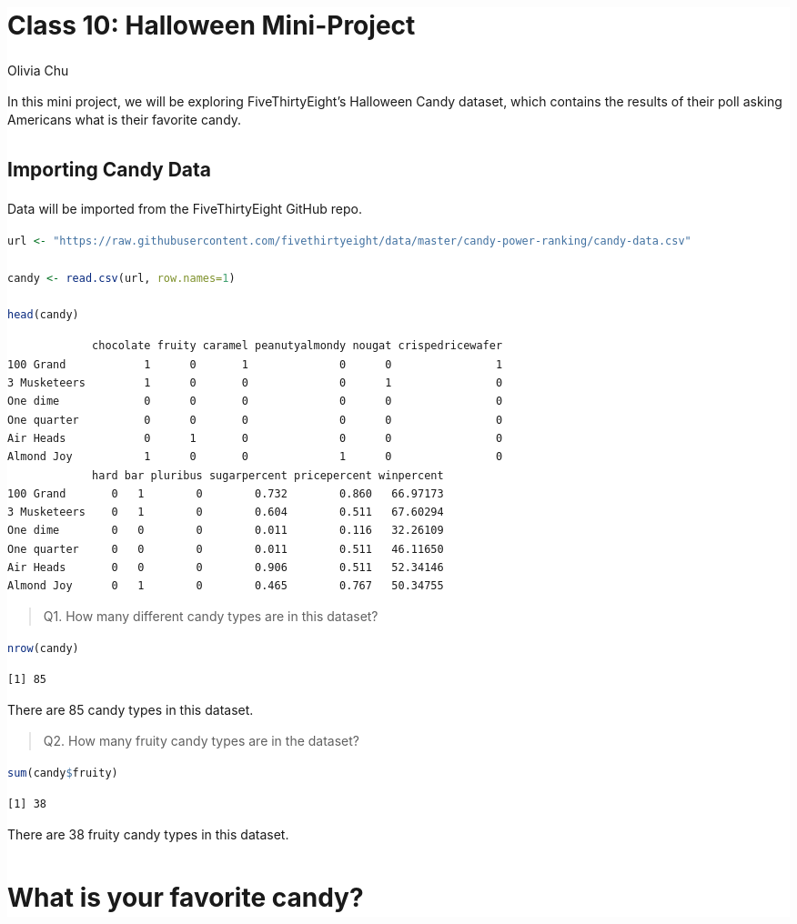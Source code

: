 Class 10: Halloween Mini-Project
================
Olivia Chu

In this mini project, we will be exploring FiveThirtyEight’s Halloween
Candy dataset, which contains the results of their poll asking Americans
what is their favorite candy.

## Importing Candy Data

Data will be imported from the FiveThirtyEight GitHub repo.

``` r
url <- "https://raw.githubusercontent.com/fivethirtyeight/data/master/candy-power-ranking/candy-data.csv"

candy <- read.csv(url, row.names=1)

head(candy)
```

                 chocolate fruity caramel peanutyalmondy nougat crispedricewafer
    100 Grand            1      0       1              0      0                1
    3 Musketeers         1      0       0              0      1                0
    One dime             0      0       0              0      0                0
    One quarter          0      0       0              0      0                0
    Air Heads            0      1       0              0      0                0
    Almond Joy           1      0       0              1      0                0
                 hard bar pluribus sugarpercent pricepercent winpercent
    100 Grand       0   1        0        0.732        0.860   66.97173
    3 Musketeers    0   1        0        0.604        0.511   67.60294
    One dime        0   0        0        0.011        0.116   32.26109
    One quarter     0   0        0        0.011        0.511   46.11650
    Air Heads       0   0        0        0.906        0.511   52.34146
    Almond Joy      0   1        0        0.465        0.767   50.34755

> Q1. How many different candy types are in this dataset?

``` r
nrow(candy)
```

    [1] 85

There are 85 candy types in this dataset.

> Q2. How many fruity candy types are in the dataset?

``` r
sum(candy$fruity)
```

    [1] 38

There are 38 fruity candy types in this dataset.

# What is your favorite candy?
